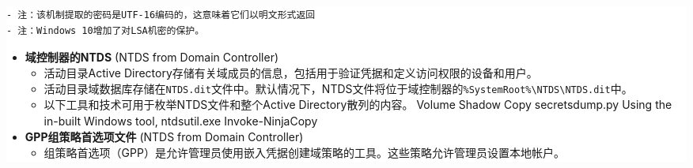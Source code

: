     - 注：该机制提取的密码是UTF-16编码的，这意味着它们以明文形式返回
    - 注：Windows 10增加了对LSA机密的保护。
  - **域控制器的NTDS** (NTDS from Domain Controller)
    - 活动目录Active Directory存储有关域成员的信息，包括用于验证凭据和定义访问权限的设备和用户。
    - 活动目录域数据库存储在`NTDS.dit`文件中。默认情况下，NTDS文件将位于域控制器的`%SystemRoot%\NTDS\NTDS.dit`中。
    - 以下工具和技术可用于枚举NTDS文件和整个Active Directory散列的内容。
    Volume Shadow Copy
    secretsdump.py
    Using the in-built Windows tool, ntdsutil.exe
    Invoke-NinjaCopy 
  - **GPP组策略首选项文件** (NTDS from Domain Controller)
    - 组策略首选项（GPP）是允许管理员使用嵌入凭据创建域策略的工具。这些策略允许管理员设置本地帐户。
